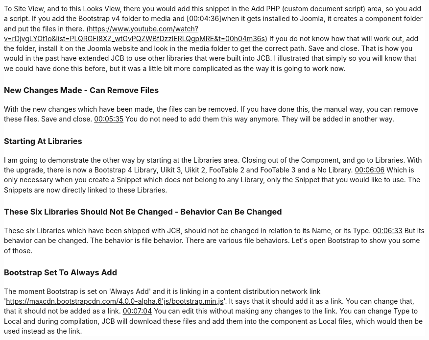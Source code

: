  To Site View, and to this Looks View, there you would add this snippet in the Add PHP (custom document script) area, so you add a script. If you add the Bootstrap v4 folder to media and [00:04:36]when it gets installed to Joomla, it creates a component folder and put the files in there. (https://www.youtube.com/watch?v=rDjvgLYOt1o&list=PLQRGFI8XZ_wtGvPQZWBfDzzlERLQgpMRE&t=00h04m36s) If you do not know how that will work out, add the folder, install it on the Joomla website and look in the media folder to get the correct path. Save and close. That is how you would in the past have extended JCB to use other libraries that were built into JCB. I illustrated that simply so you will know that we could have done this before, but it was a little bit more complicated as the way it is going to work now.

### New Changes Made - Can Remove Files

<iframe width="560" height="315" src="https://www.youtube-nocookie.com/embed/rDjvgLYOt1o?start=317" frameborder="0" allow="accelerometer; autoplay; encrypted-media; gyroscope; picture-in-picture" allowfullscreen></iframe>

With the new changes which have been made, the files can be removed. If you have done this, the manual way, you can remove these files. Save and close. [00:05:35](https://www.youtube.com/watch?v=rDjvgLYOt1o&list=PLQRGFI8XZ_wtGvPQZWBfDzzlERLQgpMRE&t=00h05m35s) You do not need to add them this way anymore. They will be added in another way.

### Starting At Libraries

<iframe width="560" height="315" src="https://www.youtube-nocookie.com/embed/rDjvgLYOt1o?start=343" frameborder="0" allow="accelerometer; autoplay; encrypted-media; gyroscope; picture-in-picture" allowfullscreen></iframe>

I am going to demonstrate the other way by starting at the Libraries area. Closing out of the Component, and go to Libraries. With the upgrade, there is now a Bootstrap 4 Library, Uikit 3, Uikit 2, FooTable 2 and FooTable 3 and a No Library. [00:06:06](https://www.youtube.com/watch?v=rDjvgLYOt1o&list=PLQRGFI8XZ_wtGvPQZWBfDzzlERLQgpMRE&t=00h06m06s) Which is only necessary when you create a Snippet which does not belong to any Library, only the Snippet that you would like to use. The Snippets are now directly linked to these Libraries.

### These Six Libraries Should Not Be Changed - Behavior Can Be Changed

<iframe width="560" height="315" src="https://www.youtube-nocookie.com/embed/rDjvgLYOt1o?start=382" frameborder="0" allow="accelerometer; autoplay; encrypted-media; gyroscope; picture-in-picture" allowfullscreen></iframe>

These six Libraries which have been shipped with JCB, should not be changed in relation to its Name, or its Type. [00:06:33](https://www.youtube.com/watch?v=rDjvgLYOt1o&list=PLQRGFI8XZ_wtGvPQZWBfDzzlERLQgpMRE&t=00h06m33s) But its behavior can be changed. The behavior is file behavior. There are various file behaviors. Let's open Bootstrap to show you some of those.

### Bootstrap Set To Always Add

<iframe width="560" height="315" src="https://www.youtube-nocookie.com/embed/rDjvgLYOt1o?start=404" frameborder="0" allow="accelerometer; autoplay; encrypted-media; gyroscope; picture-in-picture" allowfullscreen></iframe>

The moment Bootstrap is set on 'Always Add' and it is linking in a content distribution network link 'https://maxcdn.bootstrapcdn.com/4.0.0-alpha.6'js/bootstrap.min.js'. It says that it should add it as a link. You can change that, that it should not be added as a link. [00:07:04](https://www.youtube.com/watch?v=rDjvgLYOt1o&list=PLQRGFI8XZ_wtGvPQZWBfDzzlERLQgpMRE&t=00h07m04s) You can edit this without making any changes to the link. You can change Type to Local and during compilation, JCB will download these files and add them into the component as Local files, which would then be used instead as the link.
